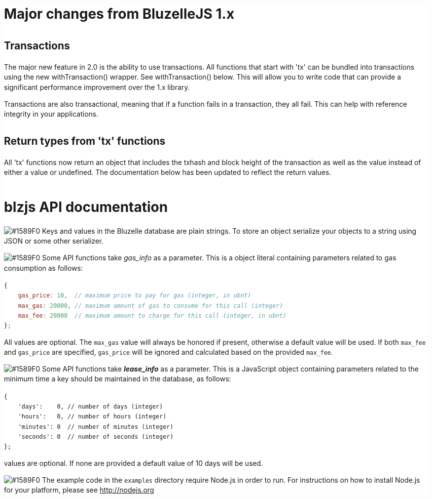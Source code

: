 

# Major changes from BluzelleJS 1.x

## Transactions

The major new feature in 2.0 is the ability to use transactions.  All functions that start with 'tx' can be bundled into transactions using the new withTransaction() wrapper.  See withTransaction() below.  This will allow you to write code that can provide a significant performance improvement over the 1.x library.

Transactions are also transactional, meaning that if a function fails in a transaction, they all fail.  This can help with reference integrity in your applications.

## Return types from 'tx' functions

All 'tx' functions now return an object that includes the txhash and block height of the transaction as well as the value instead of either a value or undefined.  The documentation below has been updated to reflect the return values.



# blzjs API documentation

![#1589F0](https://placehold.it/15/1589F0/000000?text=+) Keys and values in the Bluzelle database are plain strings. To store an object serialize your objects to a string using JSON or some other serializer.

![#1589F0](https://placehold.it/15/1589F0/000000?text=+) Some API functions take *gas_info* as a parameter. This is a object literal containing parameters related to gas consumption as follows:

```javascript
{
    gas_price: 10,  // maximum price to pay for gas (integer, in ubnt)
    max_gas: 20000, // maximum amount of gas to consume for this call (integer)
    max_fee: 20000  // maximum amount to charge for this call (integer, in ubnt)
};
```

All values are optional. The `max_gas` value will always be honored if present, otherwise a default value will be used. If both `max_fee` and `gas_price` are specified, `gas_price` will be ignored and calculated based on the provided `max_fee`.

![#1589F0](https://placehold.it/15/1589F0/000000?text=+) Some API functions take ***lease_info*** as a parameter. This is a JavaScript object containing parameters related to the minimum time a key should be maintained in the database, as follows:


    {
    	'days':    0, // number of days (integer)
    	'hours':   0, // number of hours (integer)
    	'minutes': 0  // number of minutes (integer)
    	'seconds': 0  // number of seconds (integer)
    };	
values are optional. If none are provided a default value of 10 days will be used.


![#1589F0](https://placehold.it/15/1589F0/000000?text=+) The example code in the `examples` directory require Node.js in order to run. For instructions on how to install Node.js for your platform, please see http://nodejs.org
